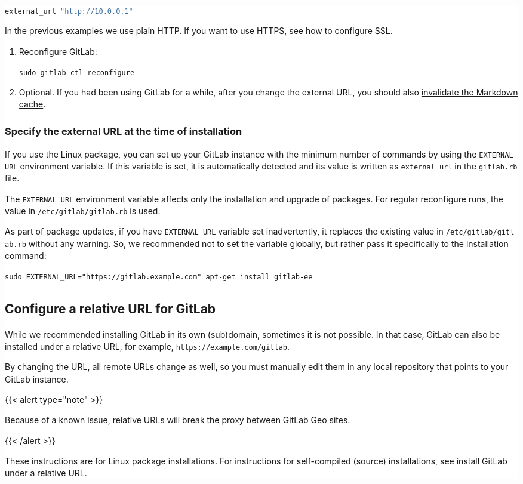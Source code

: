    ```ruby
   external_url "http://10.0.0.1"
   ```

   In the previous examples we use plain HTTP. If you want to use HTTPS, see
   how to [configure SSL](ssl/_index.md).

1. Reconfigure GitLab:

   ```shell
   sudo gitlab-ctl reconfigure
   ```

1. Optional. If you had been using GitLab for a while, after you change the
   external URL, you should also
   [invalidate the Markdown cache](https://docs.gitlab.com/administration/invalidate_markdown_cache/).

### Specify the external URL at the time of installation

If you use the Linux package, you can set up your GitLab instance
with the minimum number of commands by using the `EXTERNAL_URL` environment variable.
If this variable is set, it is automatically detected and its value is written
as `external_url` in the `gitlab.rb` file.

The `EXTERNAL_URL` environment variable affects only the installation and upgrade
of packages. For regular reconfigure runs, the value
in `/etc/gitlab/gitlab.rb` is used.

As part of package updates, if you have `EXTERNAL_URL` variable set
inadvertently, it replaces the existing value in `/etc/gitlab/gitlab.rb`
without any warning. So, we recommended not to set the variable globally, but
rather pass it specifically to the installation command:

```shell
sudo EXTERNAL_URL="https://gitlab.example.com" apt-get install gitlab-ee
```

## Configure a relative URL for GitLab

While we recommended installing GitLab in its own (sub)domain, sometimes
it is not possible. In that case, GitLab can also
be installed under a relative URL, for example, `https://example.com/gitlab`.

By changing the URL, all remote URLs change as well, so you must
manually edit them in any local repository that points to your GitLab instance.

{{< alert type="note" >}}

Because of a [known issue](https://gitlab.com/gitlab-org/gitlab/-/issues/456427), relative URLs will
break the proxy between [GitLab Geo](https://docs.gitlab.com/administration/geo/) sites.

{{< /alert >}}

These instructions are for Linux package installations. For instructions for self-compiled (source) installations, see
[install GitLab under a relative URL](https://docs.gitlab.com/install/relative_url/).
